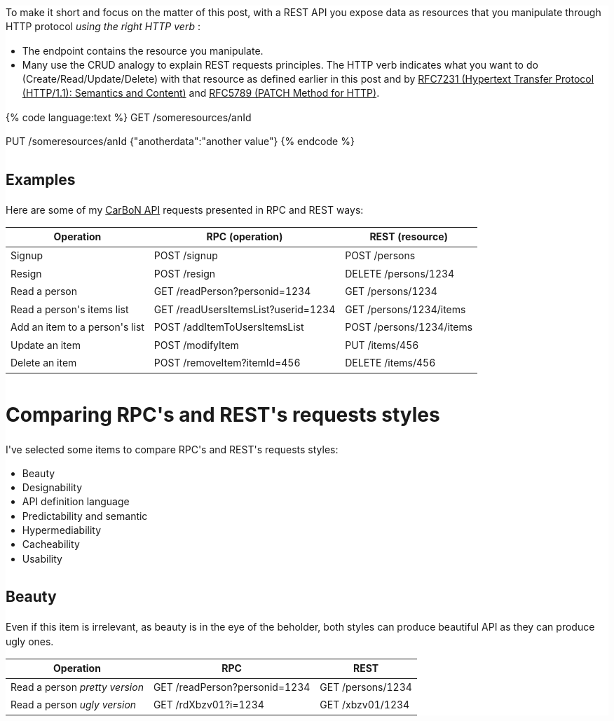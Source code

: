 To make it short and focus on the matter of this post, with a REST API you expose data as resources that you manipulate through HTTP protocol *using the right HTTP verb* :

- The endpoint contains the resource you manipulate.
- Many use the CRUD analogy to explain REST requests principles. The HTTP verb indicates what you want to do (Create/Read/Update/Delete) with that resource as defined earlier in this post and by [RFC7231 (Hypertext Transfer Protocol (HTTP/1.1): Semantics and Content)](http://tools.ietf.org/html/rfc7231#section-4.3) and [RFC5789 (PATCH Method for HTTP)](http://tools.ietf.org/html/rfc5789).

{% code language:text %}
GET /someresources/anId

PUT /someresources/anId
{"anotherdata":"another value"}
{% endcode %}

## Examples
Here are some of my [CarBoN API](/the-api-crash-test-project/) requests presented in RPC and REST ways:


Operation                      | RPC (operation)                           | REST (resource)
---                            | ---                                       | ---
Signup                         | POST /signup                              | POST /persons
Resign                         | POST /resign                              | DELETE /persons/1234
Read a person                  | GET /readPerson?personid=1234             | GET /persons/1234
Read a person's items list     | GET /readUsersItemsList?userid=1234       | GET /persons/1234/items
Add an item to a person's list | POST /addItemToUsersItemsList             | POST /persons/1234/items
Update an item                 | POST /modifyItem                          | PUT /items/456
Delete an item                 | POST /removeItem?itemId=456                | DELETE /items/456

# Comparing RPC's and REST's requests styles
I've selected some items to compare RPC's and REST's requests styles:

- Beauty
- Designability
- API definition language
- Predictability and semantic
- Hypermediability
- Cacheability
- Usability

## Beauty

Even if this item is irrelevant, as beauty is in the eye of the beholder, both styles can produce beautiful API as they can produce ugly ones.


Operation                      | RPC                           | REST
---                            | ---                           | ---
Read a person *pretty version* | GET /readPerson?personid=1234 | GET /persons/1234
Read a person *ugly version*   | GET /rdXbzv01?i=1234          | GET /xbzv01/1234
